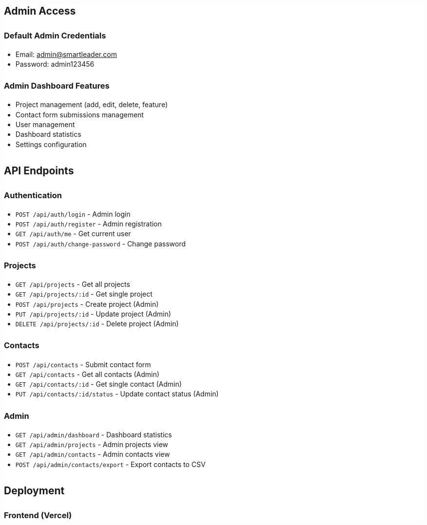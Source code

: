 ## Admin Access

### Default Admin Credentials

- Email: admin@smartleader.com
- Password: admin123456

### Admin Dashboard Features

- Project management (add, edit, delete, feature)
- Contact form submissions management
- User management
- Dashboard statistics
- Settings configuration

## API Endpoints

### Authentication

- `POST /api/auth/login` - Admin login
- `POST /api/auth/register` - Admin registration
- `GET /api/auth/me` - Get current user
- `POST /api/auth/change-password` - Change password

### Projects

- `GET /api/projects` - Get all projects
- `GET /api/projects/:id` - Get single project
- `POST /api/projects` - Create project (Admin)
- `PUT /api/projects/:id` - Update project (Admin)
- `DELETE /api/projects/:id` - Delete project (Admin)

### Contacts

- `POST /api/contacts` - Submit contact form
- `GET /api/contacts` - Get all contacts (Admin)
- `GET /api/contacts/:id` - Get single contact (Admin)
- `PUT /api/contacts/:id/status` - Update contact status (Admin)

### Admin

- `GET /api/admin/dashboard` - Dashboard statistics
- `GET /api/admin/projects` - Admin projects view
- `GET /api/admin/contacts` - Admin contacts view
- `POST /api/admin/contacts/export` - Export contacts to CSV

## Deployment

### Frontend (Vercel)
